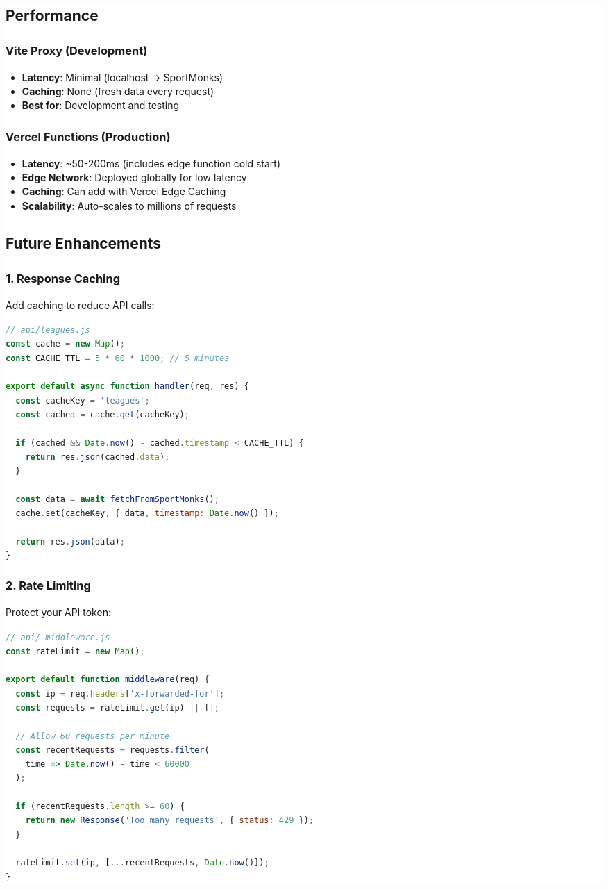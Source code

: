 ## Performance

### Vite Proxy (Development)

- **Latency**: Minimal (localhost → SportMonks)
- **Caching**: None (fresh data every request)
- **Best for**: Development and testing

### Vercel Functions (Production)

- **Latency**: ~50-200ms (includes edge function cold start)
- **Edge Network**: Deployed globally for low latency
- **Caching**: Can add with Vercel Edge Caching
- **Scalability**: Auto-scales to millions of requests

## Future Enhancements

### 1. Response Caching

Add caching to reduce API calls:

```javascript
// api/leagues.js
const cache = new Map();
const CACHE_TTL = 5 * 60 * 1000; // 5 minutes

export default async function handler(req, res) {
  const cacheKey = 'leagues';
  const cached = cache.get(cacheKey);

  if (cached && Date.now() - cached.timestamp < CACHE_TTL) {
    return res.json(cached.data);
  }

  const data = await fetchFromSportMonks();
  cache.set(cacheKey, { data, timestamp: Date.now() });

  return res.json(data);
}
```

### 2. Rate Limiting

Protect your API token:

```javascript
// api/_middleware.js
const rateLimit = new Map();

export default function middleware(req) {
  const ip = req.headers['x-forwarded-for'];
  const requests = rateLimit.get(ip) || [];

  // Allow 60 requests per minute
  const recentRequests = requests.filter(
    time => Date.now() - time < 60000
  );

  if (recentRequests.length >= 60) {
    return new Response('Too many requests', { status: 429 });
  }

  rateLimit.set(ip, [...recentRequests, Date.now()]);
}
```